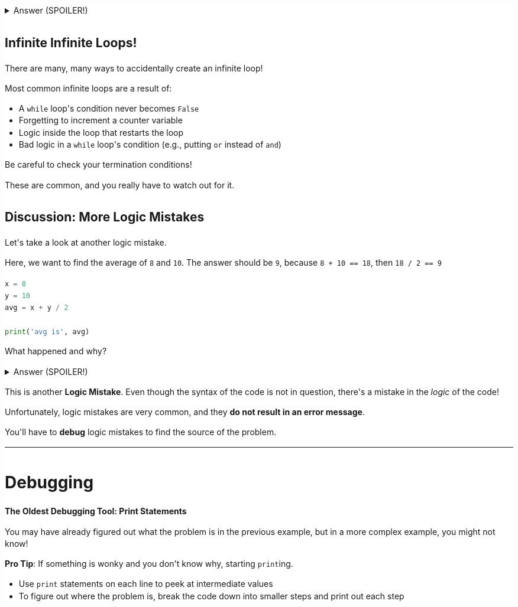 <details><summary>Answer (SPOILER!)</summary></details>

## Infinite Infinite Loops!

There are many, many ways to accidentally create an infinite loop!

Most common infinite loops are a result of:

* A `while` loop's condition never becomes `False`
* Forgetting to increment a counter variable
* Logic inside the loop that restarts the loop
* Bad logic in a `while` loop's condition (e.g., putting `or` instead of `and`)

Be careful to check your termination conditions!

These are common, and you really have to watch out for it.

## Discussion: More Logic Mistakes

Let's take a look at another logic mistake.

Here, we want to find the average of `8` and `10`. The answer should be `9`, because `8 + 10 == 18`, then `18 / 2 == 9`

```python
x = 8
y = 10
avg = x + y / 2

print('avg is', avg) 
```

What happened and why?

<details><summary>Answer (SPOILER!)</summary></details>

This is another **Logic Mistake**. Even though the syntax of the code is not in question, there's a mistake in the *logic* of the code!

Unfortunately, logic mistakes are very common, and they **do not result in an error message**.

You'll have to **debug** logic mistakes to find the source of the problem.

---

# Debugging

**The Oldest Debugging Tool: Print Statements**

You may have already figured out what the problem is in the previous example, but in a more complex example, you might not know!

**Pro Tip**: If something is wonky and you don't know why, starting `print`ing.

* Use `print` statements on each line to peek at intermediate values
* To figure out where the problem is, break the code down into smaller steps and print out each step
